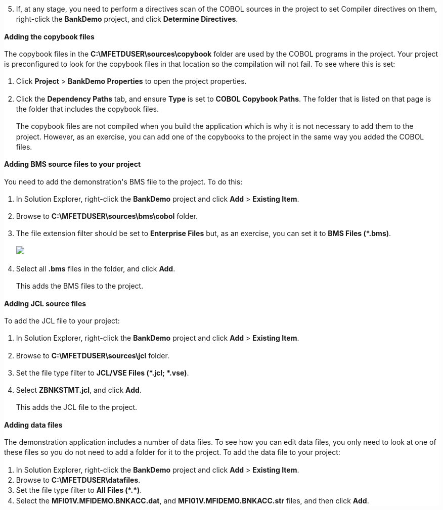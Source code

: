 5.  If, at any stage, you need to perform a directives scan of the COBOL sources in the project to set Compiler directives on them, right-click the **BankDemo** project, and click **Determine Directives**.

**Adding the copybook files**

The copybook files in the **C:\\MFETDUSER\\sources\\copybook** folder are used by the COBOL programs in the project. Your project is preconfigured to look for the copybook files in that location so the compilation will not fail. To see where this is set:

1.  Click **Project** \> **BankDemo Properties** to open the project properties.
2.  Click the **Dependency Paths** tab, and ensure **Type** is set to **COBOL Copybook Paths**. The folder that is listed on that page is the folder that includes the copybook files.

    The copybook files are not compiled when you build the application which is why it is not necessary to add them to the project. However, as an exercise, you can add one of the copybooks to the project in the same way you added the COBOL files.

**Adding BMS source files to your project**

You need to add the demonstration's BMS file to the project. To do this:

1.  In Solution Explorer, right-click the **BankDemo** project and click **Add** \> **Existing Item**.
2.  Browse to **C:\\MFETDUSER\\sources\\bms\\cobol** folder.
3.  The file extension filter should be set to **Enterprise Files** but, as an exercise, you can set it to **BMS Files (\*.bms)**.

    ![](images/d6d3d2c642cb1e9bc255d62083768252.jpg)

4.  Select all **.bms** files in the folder, and click **Add**.

    This adds the BMS files to the project.

**Adding JCL source files**

To add the JCL file to your project:

1.  In Solution Explorer, right-click the **BankDemo** project and click **Add** \> **Existing Item**.
2.  Browse to **C:\\MFETDUSER\\sources\\jcl** folder.
3.  Set the file type filter to **JCL/VSE Files (\*.jcl; \*.vse)**.
4.  Select **ZBNKSTMT.jcl**, and click **Add**.

    This adds the JCL file to the project.

**Adding data files**

The demonstration application includes a number of data files. To see how you can edit data files, you only need to look at one of these files so you do not need to add a folder for it to the project. To add the data file to your project:

1.  In Solution Explorer, right-click the **BankDemo** project and click **Add** \> **Existing Item**.
2.  Browse to **C:\\MFETDUSER\\datafiles**.
3.  Set the file type filter to **All Files (\*.\*)**.
4.  Select the **MFI01V.MFIDEMO.BNKACC.dat**, and **MFI01V.MFIDEMO.BNKACC.str** files, and then click **Add**.
